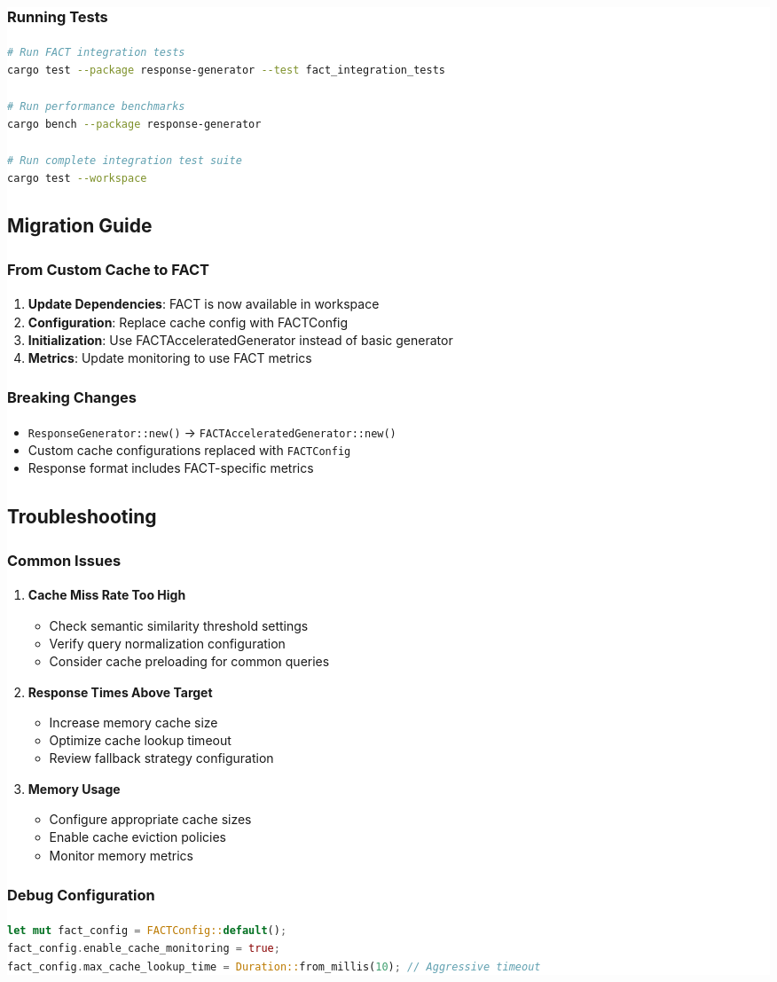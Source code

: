 ### Running Tests

```bash
# Run FACT integration tests
cargo test --package response-generator --test fact_integration_tests

# Run performance benchmarks
cargo bench --package response-generator

# Run complete integration test suite
cargo test --workspace
```

## Migration Guide

### From Custom Cache to FACT

1. **Update Dependencies**: FACT is now available in workspace
2. **Configuration**: Replace cache config with FACTConfig
3. **Initialization**: Use FACTAcceleratedGenerator instead of basic generator
4. **Metrics**: Update monitoring to use FACT metrics

### Breaking Changes

- `ResponseGenerator::new()` → `FACTAcceleratedGenerator::new()`
- Custom cache configurations replaced with `FACTConfig`
- Response format includes FACT-specific metrics

## Troubleshooting

### Common Issues

1. **Cache Miss Rate Too High**
   - Check semantic similarity threshold settings
   - Verify query normalization configuration
   - Consider cache preloading for common queries

2. **Response Times Above Target**
   - Increase memory cache size
   - Optimize cache lookup timeout
   - Review fallback strategy configuration

3. **Memory Usage**
   - Configure appropriate cache sizes
   - Enable cache eviction policies
   - Monitor memory metrics

### Debug Configuration

```rust
let mut fact_config = FACTConfig::default();
fact_config.enable_cache_monitoring = true;
fact_config.max_cache_lookup_time = Duration::from_millis(10); // Aggressive timeout
```
